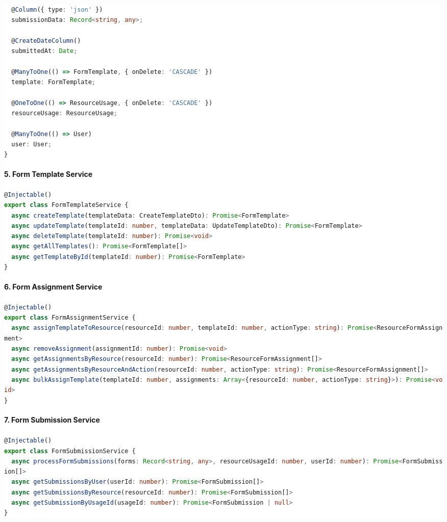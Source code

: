 ```typescript
  @Column({ type: 'json' })
  submissionData: Record<string, any>;

  @CreateDateColumn()
  submittedAt: Date;

  @ManyToOne(() => FormTemplate, { onDelete: 'CASCADE' })
  template: FormTemplate;

  @OneToOne(() => ResourceUsage, { onDelete: 'CASCADE' })
  resourceUsage: ResourceUsage;

  @ManyToOne(() => User)
  user: User;
}
```

#### 5. Form Template Service
```typescript
@Injectable()
export class FormTemplateService {
  async createTemplate(templateData: CreateTemplateDto): Promise<FormTemplate>
  async updateTemplate(templateId: number, templateData: UpdateTemplateDto): Promise<FormTemplate>
  async deleteTemplate(templateId: number): Promise<void>
  async getAllTemplates(): Promise<FormTemplate[]>
  async getTemplateById(templateId: number): Promise<FormTemplate>
}
```

#### 6. Form Assignment Service
```typescript
@Injectable()
export class FormAssignmentService {
  async assignTemplateToResource(resourceId: number, templateId: number, actionType: string): Promise<ResourceFormAssignment>
  async removeAssignment(assignmentId: number): Promise<void>
  async getAssignmentsByResource(resourceId: number): Promise<ResourceFormAssignment[]>
  async getAssignmentsByResourceAndAction(resourceId: number, actionType: string): Promise<ResourceFormAssignment[]>
  async bulkAssignTemplate(templateId: number, assignments: Array<{resourceId: number, actionType: string}>): Promise<void>
}
```

#### 7. Form Submission Service
```typescript
@Injectable()
export class FormSubmissionService {
  async processFormSubmissions(forms: Record<string, any>, resourceUsageId: number, userId: number): Promise<FormSubmission[]>
  async getSubmissionsByUser(userId: number): Promise<FormSubmission[]>
  async getSubmissionsByResource(resourceId: number): Promise<FormSubmission[]>
  async getSubmissionByUsageId(usageId: number): Promise<FormSubmission | null>
}
```
